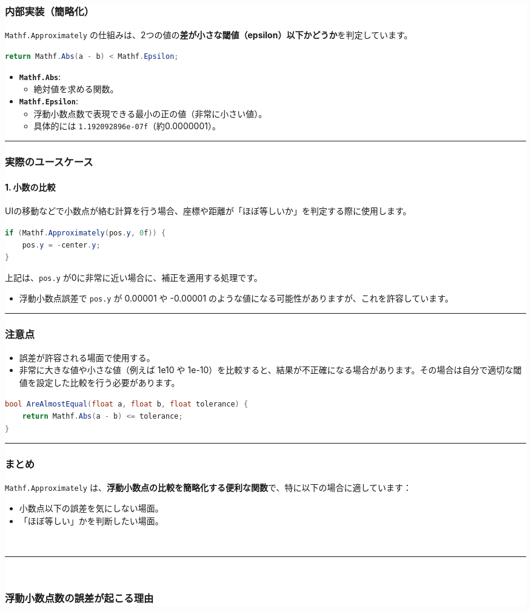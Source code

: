 
### **内部実装（簡略化）**
`Mathf.Approximately` の仕組みは、2つの値の**差が小さな閾値（epsilon）以下かどうか**を判定しています。

```csharp
return Mathf.Abs(a - b) < Mathf.Epsilon;
```

- **`Mathf.Abs`**:
  - 絶対値を求める関数。
- **`Mathf.Epsilon`**:
  - 浮動小数点数で表現できる最小の正の値（非常に小さい値）。
  - 具体的には `1.192092896e-07f`（約0.0000001）。

---

### **実際のユースケース**
#### 1. **小数の比較**
UIの移動などで小数点が絡む計算を行う場合、座標や距離が「ほぼ等しいか」を判定する際に使用します。

```csharp
if (Mathf.Approximately(pos.y, 0f)) {
    pos.y = -center.y;
}
```
上記は、`pos.y` が0に非常に近い場合に、補正を適用する処理です。
- 浮動小数点誤差で `pos.y` が 0.00001 や -0.00001 のような値になる可能性がありますが、これを許容しています。

---

### **注意点**
- 誤差が許容される場面で使用する。
- 非常に大きな値や小さな値（例えば 1e10 や 1e-10）を比較すると、結果が不正確になる場合があります。その場合は自分で適切な閾値を設定した比較を行う必要があります。

```csharp
bool AreAlmostEqual(float a, float b, float tolerance) {
    return Mathf.Abs(a - b) <= tolerance;
}
```

---

### **まとめ**
`Mathf.Approximately` は、**浮動小数点の比較を簡略化する便利な関数**で、特に以下の場合に適しています：
- 小数点以下の誤差を気にしない場面。
- 「ほぼ等しい」かを判断したい場面。



<br>

---

<br>

### **浮動小数点数の誤差が起こる理由**
